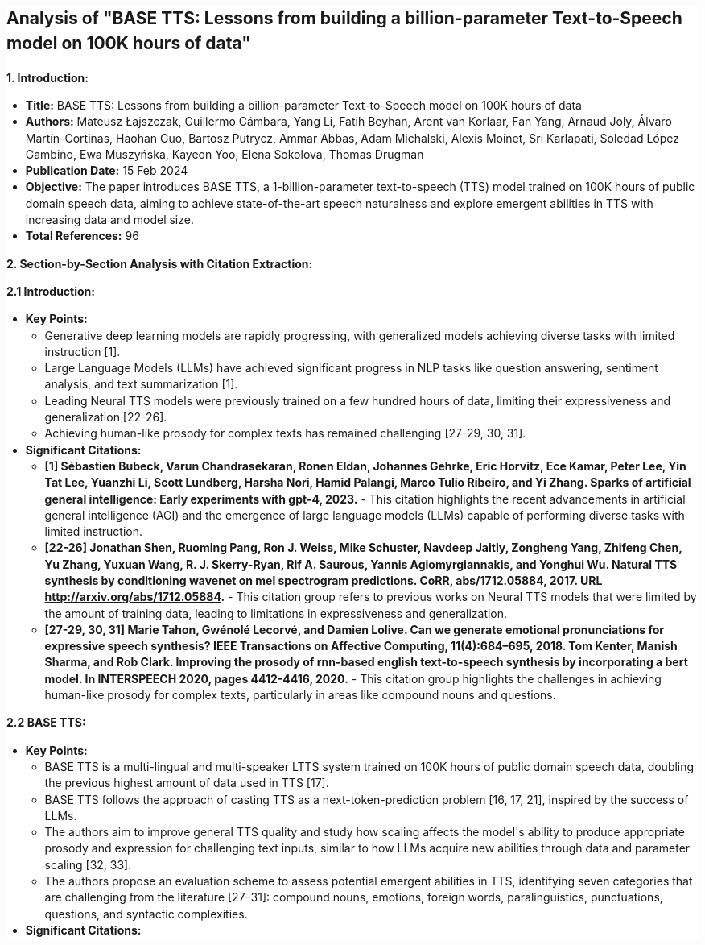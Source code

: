 ## Analysis of "BASE TTS: Lessons from building a billion-parameter Text-to-Speech model on 100K hours of data"

**1. Introduction:**

- **Title:** BASE TTS: Lessons from building a billion-parameter Text-to-Speech model on 100K hours of data
- **Authors:** Mateusz Łajszczak, Guillermo Cámbara, Yang Li, Fatih Beyhan, Arent van Korlaar, Fan Yang, Arnaud Joly, Álvaro Martín-Cortinas, Haohan Guo, Bartosz Putrycz, Ammar Abbas, Adam Michalski, Alexis Moinet, Sri Karlapati, Soledad López Gambino, Ewa Muszyńska, Kayeon Yoo, Elena Sokolova, Thomas Drugman
- **Publication Date:** 15 Feb 2024
- **Objective:** The paper introduces BASE TTS, a 1-billion-parameter text-to-speech (TTS) model trained on 100K hours of public domain speech data, aiming to achieve state-of-the-art speech naturalness and explore emergent abilities in TTS with increasing data and model size.
- **Total References:** 96

**2. Section-by-Section Analysis with Citation Extraction:**

**2.1 Introduction:**

- **Key Points:**
    - Generative deep learning models are rapidly progressing, with generalized models achieving diverse tasks with limited instruction [1].
    - Large Language Models (LLMs) have achieved significant progress in NLP tasks like question answering, sentiment analysis, and text summarization [1].
    - Leading Neural TTS models were previously trained on a few hundred hours of data, limiting their expressiveness and generalization [22-26].
    - Achieving human-like prosody for complex texts has remained challenging [27-29, 30, 31].
- **Significant Citations:**
    - **[1] Sébastien Bubeck, Varun Chandrasekaran, Ronen Eldan, Johannes Gehrke, Eric Horvitz, Ece Kamar, Peter Lee, Yin Tat Lee, Yuanzhi Li, Scott Lundberg, Harsha Nori, Hamid Palangi, Marco Tulio Ribeiro, and Yi Zhang. Sparks of artificial general intelligence: Early experiments with gpt-4, 2023.** - This citation highlights the recent advancements in artificial general intelligence (AGI) and the emergence of large language models (LLMs) capable of performing diverse tasks with limited instruction.
    - **[22-26] Jonathan Shen, Ruoming Pang, Ron J. Weiss, Mike Schuster, Navdeep Jaitly, Zongheng Yang, Zhifeng Chen, Yu Zhang, Yuxuan Wang, R. J. Skerry-Ryan, Rif A. Saurous, Yannis Agiomyrgiannakis, and Yonghui Wu. Natural TTS synthesis by conditioning wavenet on mel spectrogram predictions. CoRR, abs/1712.05884, 2017. URL http://arxiv.org/abs/1712.05884.** - This citation group refers to previous works on Neural TTS models that were limited by the amount of training data, leading to limitations in expressiveness and generalization.
    - **[27-29, 30, 31] Marie Tahon, Gwénolé Lecorvé, and Damien Lolive. Can we generate emotional pronunciations for expressive speech synthesis? IEEE Transactions on Affective Computing, 11(4):684–695, 2018.  Tom Kenter, Manish Sharma, and Rob Clark. Improving the prosody of rnn-based english text-to-speech synthesis by incorporating a bert model. In INTERSPEECH 2020, pages 4412-4416, 2020.** - This citation group highlights the challenges in achieving human-like prosody for complex texts, particularly in areas like compound nouns and questions.

**2.2 BASE TTS:**

- **Key Points:**
    - BASE TTS is a multi-lingual and multi-speaker LTTS system trained on 100K hours of public domain speech data, doubling the previous highest amount of data used in TTS [17].
    - BASE TTS follows the approach of casting TTS as a next-token-prediction problem [16, 17, 21], inspired by the success of LLMs.
    - The authors aim to improve general TTS quality and study how scaling affects the model's ability to produce appropriate prosody and expression for challenging text inputs, similar to how LLMs acquire new abilities through data and parameter scaling [32, 33].
    - The authors propose an evaluation scheme to assess potential emergent abilities in TTS, identifying seven categories that are challenging from the literature [27–31]: compound nouns, emotions, foreign words, paralinguistics, punctuations, questions, and syntactic complexities.
- **Significant Citations:**